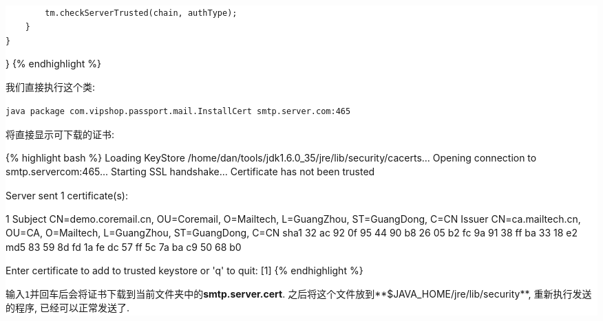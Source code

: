             tm.checkServerTrusted(chain, authType);
        }
    }

}
{% endhighlight %}

我们直接执行这个类:

    java package com.vipshop.passport.mail.InstallCert smtp.server.com:465

将直接显示可下载的证书:

{% highlight bash %}
Loading KeyStore /home/dan/tools/jdk1.6.0_35/jre/lib/security/cacerts...
Opening connection to smtp.servercom:465...
Starting SSL handshake...
Certificate has not been trusted

Server sent 1 certificate(s):

 1 Subject CN=demo.coremail.cn, OU=Coremail, O=Mailtech, L=GuangZhou, ST=GuangDong, C=CN
   Issuer  CN=ca.mailtech.cn, OU=CA, O=Mailtech, L=GuangZhou, ST=GuangDong, C=CN
   sha1    32 ac 92 0f 95 44 90 b8 26 05 b2 fc 9a 91 38 ff ba 33 18 e2 
   md5     83 59 8d fd 1a fe dc 57 ff 5c 7a ba c9 50 68 b0 

Enter certificate to add to trusted keystore or 'q' to quit: [1]
{% endhighlight %}

输入`1`并回车后会将证书下载到当前文件夹中的**smtp.server.cert**. 之后将这个文件放到**$JAVA_HOME/jre/lib/security**, 重新执行发送的程序, 已经可以正常发送了.
